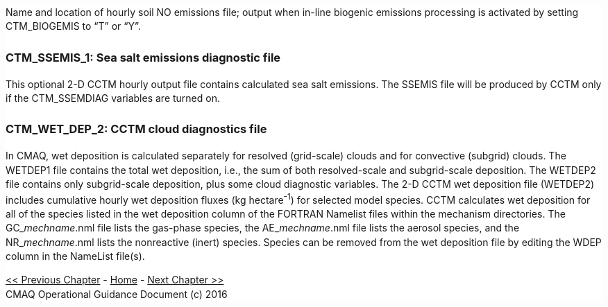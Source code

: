 Name and location of hourly soil NO emissions file; output when in-line biogenic emissions processing is activated by setting CTM_BIOGEMIS to “T” or “Y”.

<a id=ssemis></a>
### CTM_SSEMIS_1: Sea salt emissions diagnostic file

This optional 2-D CCTM hourly output file contains calculated sea salt emissions. The SSEMIS file will be produced by CCTM only if the CTM_SSEMDIAG variables are turned on.

<a id=wetdep2></a>
### CTM_WET_DEP_2: CCTM cloud diagnostics file

In CMAQ, wet deposition is calculated separately for resolved (grid-scale) clouds and for convective (subgrid) clouds. The WETDEP1 file contains the total wet deposition, i.e., the sum of both resolved-scale and subgrid-scale deposition. The WETDEP2 file contains only subgrid-scale deposition, plus some cloud diagnostic variables. The 2-D CCTM wet deposition file (WETDEP2) includes cumulative hourly wet deposition fluxes (kg hectare<sup>-1</sup>) for selected model species. CCTM calculates wet deposition for all of the species listed in the wet deposition column of the FORTRAN Namelist files within the mechanism directories. The GC_*mechname*.nml file lists the gas-phase species, the AE_*mechname*.nml file lists the aerosol species, and the NR_*mechname*.nml lists the nonreactive (inert) species. Species can be removed from the wet deposition file by editing the WDEP column in the NameList file(s).



[<< Previous Chapter](CMAQ_OGD_ch07_programs_libraries.md) - [Home](README.md) - [Next Chapter >>](CMAQ_OGD_ch09_grid_defn.md)  
CMAQ Operational Guidance Document (c) 2016  


